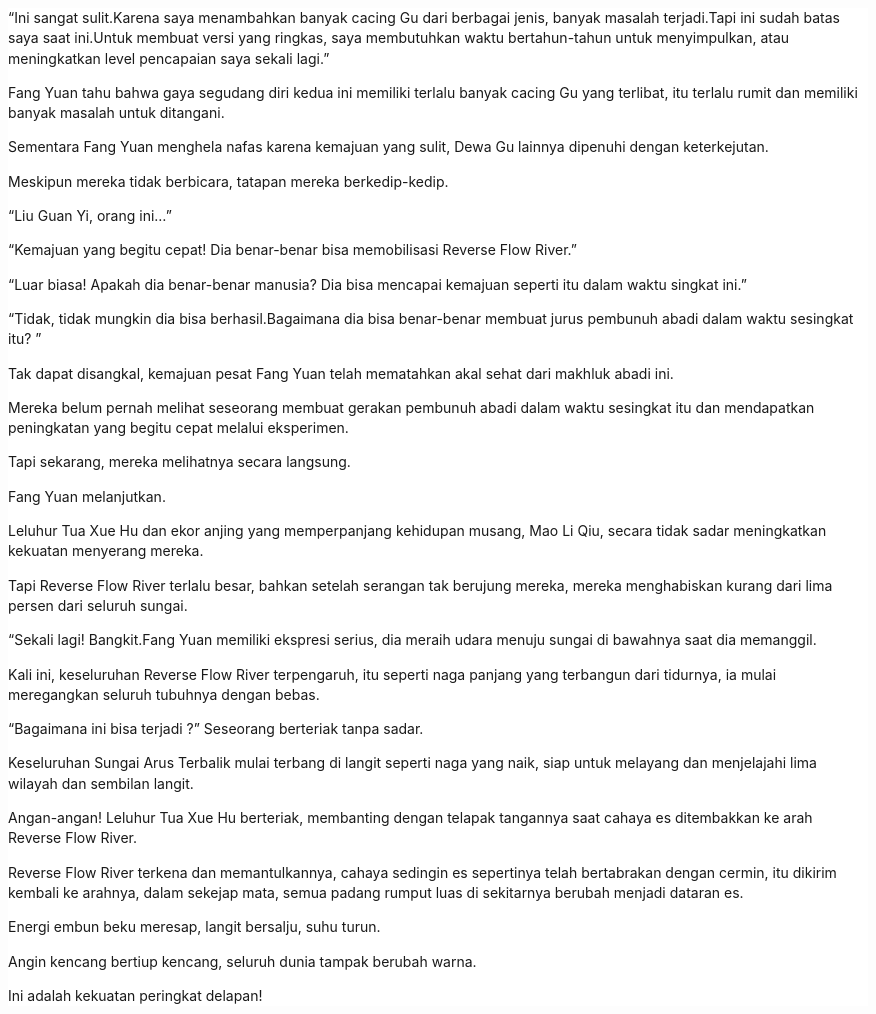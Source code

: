 “Ini sangat sulit.Karena saya menambahkan banyak cacing Gu dari berbagai jenis, banyak masalah terjadi.Tapi ini sudah batas saya saat ini.Untuk membuat versi yang ringkas, saya membutuhkan waktu bertahun-tahun untuk menyimpulkan, atau meningkatkan level pencapaian saya sekali lagi.”

Fang Yuan tahu bahwa gaya segudang diri kedua ini memiliki terlalu banyak cacing Gu yang terlibat, itu terlalu rumit dan memiliki banyak masalah untuk ditangani.

Sementara Fang Yuan menghela nafas karena kemajuan yang sulit, Dewa Gu lainnya dipenuhi dengan keterkejutan.

Meskipun mereka tidak berbicara, tatapan mereka berkedip-kedip.

“Liu Guan Yi, orang ini…”

“Kemajuan yang begitu cepat! Dia benar-benar bisa memobilisasi Reverse Flow River.”

“Luar biasa! Apakah dia benar-benar manusia? Dia bisa mencapai kemajuan seperti itu dalam waktu singkat ini.”

“Tidak, tidak mungkin dia bisa berhasil.Bagaimana dia bisa benar-benar membuat jurus pembunuh abadi dalam waktu sesingkat itu? ”

Tak dapat disangkal, kemajuan pesat Fang Yuan telah mematahkan akal sehat dari makhluk abadi ini.

Mereka belum pernah melihat seseorang membuat gerakan pembunuh abadi dalam waktu sesingkat itu dan mendapatkan peningkatan yang begitu cepat melalui eksperimen.

Tapi sekarang, mereka melihatnya secara langsung.

Fang Yuan melanjutkan.

Leluhur Tua Xue Hu dan ekor anjing yang memperpanjang kehidupan musang, Mao Li Qiu, secara tidak sadar meningkatkan kekuatan menyerang mereka.

Tapi Reverse Flow River terlalu besar, bahkan setelah serangan tak berujung mereka, mereka menghabiskan kurang dari lima persen dari seluruh sungai.

“Sekali lagi! Bangkit.Fang Yuan memiliki ekspresi serius, dia meraih udara menuju sungai di bawahnya saat dia memanggil.

Kali ini, keseluruhan Reverse Flow River terpengaruh, itu seperti naga panjang yang terbangun dari tidurnya, ia mulai meregangkan seluruh tubuhnya dengan bebas.

“Bagaimana ini bisa terjadi ?” Seseorang berteriak tanpa sadar.

Keseluruhan Sungai Arus Terbalik mulai terbang di langit seperti naga yang naik, siap untuk melayang dan menjelajahi lima wilayah dan sembilan langit.

Angan-angan! Leluhur Tua Xue Hu berteriak, membanting dengan telapak tangannya saat cahaya es ditembakkan ke arah Reverse Flow River.

Reverse Flow River terkena dan memantulkannya, cahaya sedingin es sepertinya telah bertabrakan dengan cermin, itu dikirim kembali ke arahnya, dalam sekejap mata, semua padang rumput luas di sekitarnya berubah menjadi dataran es.

Energi embun beku meresap, langit bersalju, suhu turun.

Angin kencang bertiup kencang, seluruh dunia tampak berubah warna.

Ini adalah kekuatan peringkat delapan!
